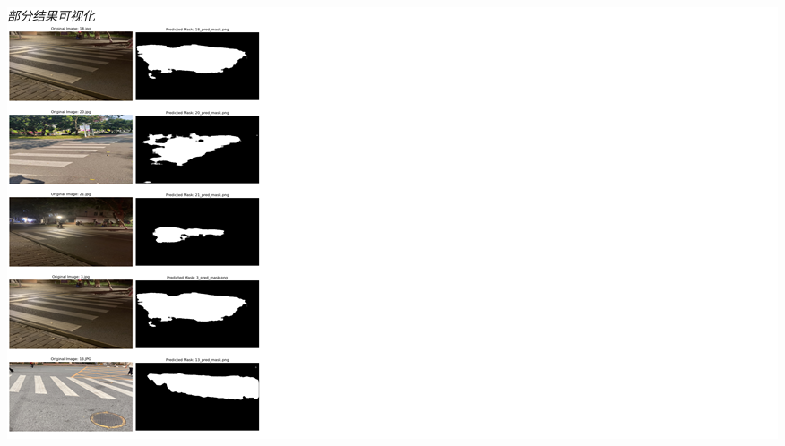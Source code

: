*部分结果可视化*  
![result](./image/图片1.png)  
![result](./image/图片2.png)  
![result](./image/图片3.png)  
![result](./image/图片4.png)  
![result](./image/图片5.png)  
